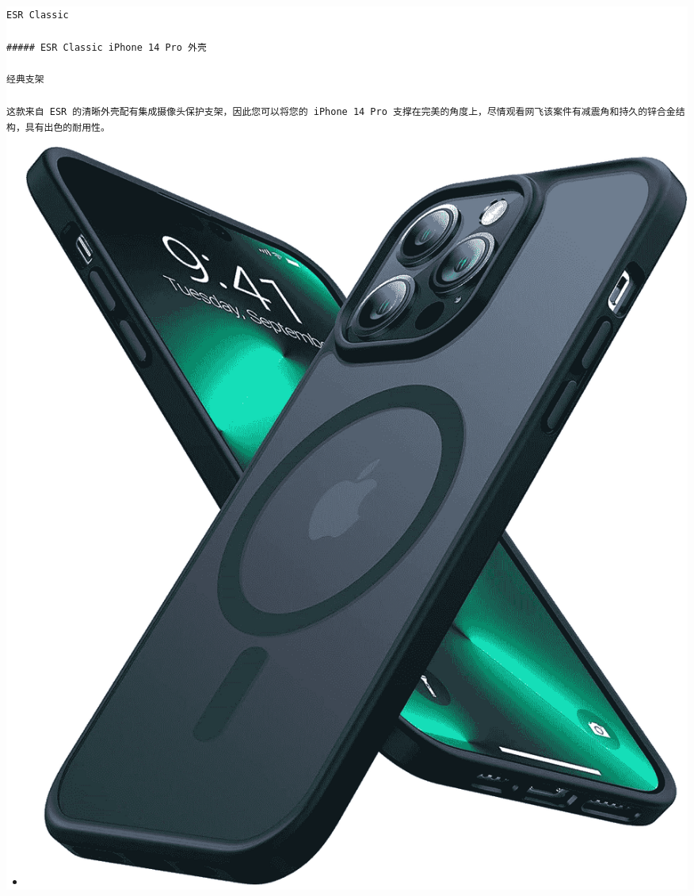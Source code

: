     ESR Classic

    ##### ESR Classic iPhone 14 Pro 外壳

    经典支架

    这款来自 ESR 的清晰外壳配有集成摄像头保护支架，因此您可以将您的 iPhone 14 Pro 支撑在完美的角度上，尽情观看网飞该案件有减震角和持久的锌合金结构，具有出色的耐用性。

*   <picture>![The TORRAS Magnetic case features a translucent back and a built-in magnetic ring for compatibility with MagSafe chargers and accessories. The case also offers military-grade drop protection and has raised lips to protect the camera and display.](img/f08ff571ab493f0faa422139e72b7698.png)</picture>
